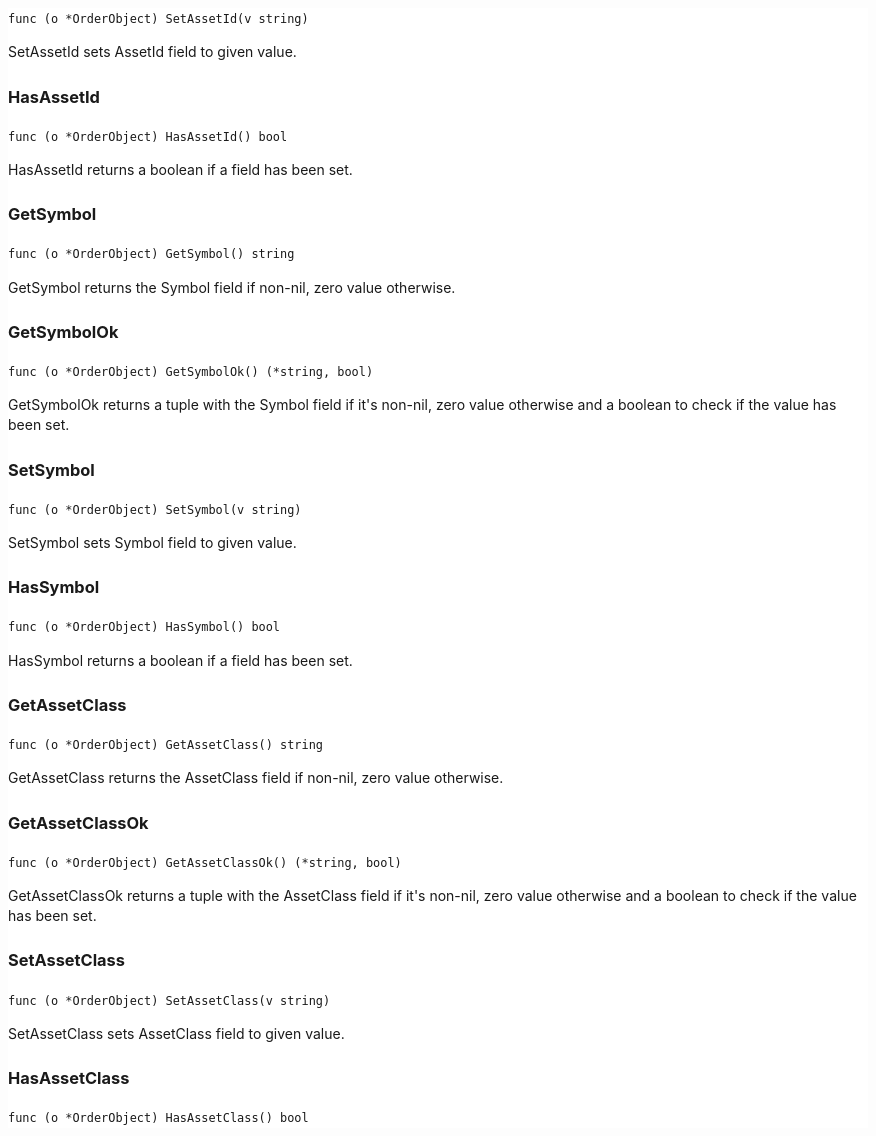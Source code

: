 `func (o *OrderObject) SetAssetId(v string)`

SetAssetId sets AssetId field to given value.

### HasAssetId

`func (o *OrderObject) HasAssetId() bool`

HasAssetId returns a boolean if a field has been set.

### GetSymbol

`func (o *OrderObject) GetSymbol() string`

GetSymbol returns the Symbol field if non-nil, zero value otherwise.

### GetSymbolOk

`func (o *OrderObject) GetSymbolOk() (*string, bool)`

GetSymbolOk returns a tuple with the Symbol field if it's non-nil, zero value otherwise
and a boolean to check if the value has been set.

### SetSymbol

`func (o *OrderObject) SetSymbol(v string)`

SetSymbol sets Symbol field to given value.

### HasSymbol

`func (o *OrderObject) HasSymbol() bool`

HasSymbol returns a boolean if a field has been set.

### GetAssetClass

`func (o *OrderObject) GetAssetClass() string`

GetAssetClass returns the AssetClass field if non-nil, zero value otherwise.

### GetAssetClassOk

`func (o *OrderObject) GetAssetClassOk() (*string, bool)`

GetAssetClassOk returns a tuple with the AssetClass field if it's non-nil, zero value otherwise
and a boolean to check if the value has been set.

### SetAssetClass

`func (o *OrderObject) SetAssetClass(v string)`

SetAssetClass sets AssetClass field to given value.

### HasAssetClass

`func (o *OrderObject) HasAssetClass() bool`
